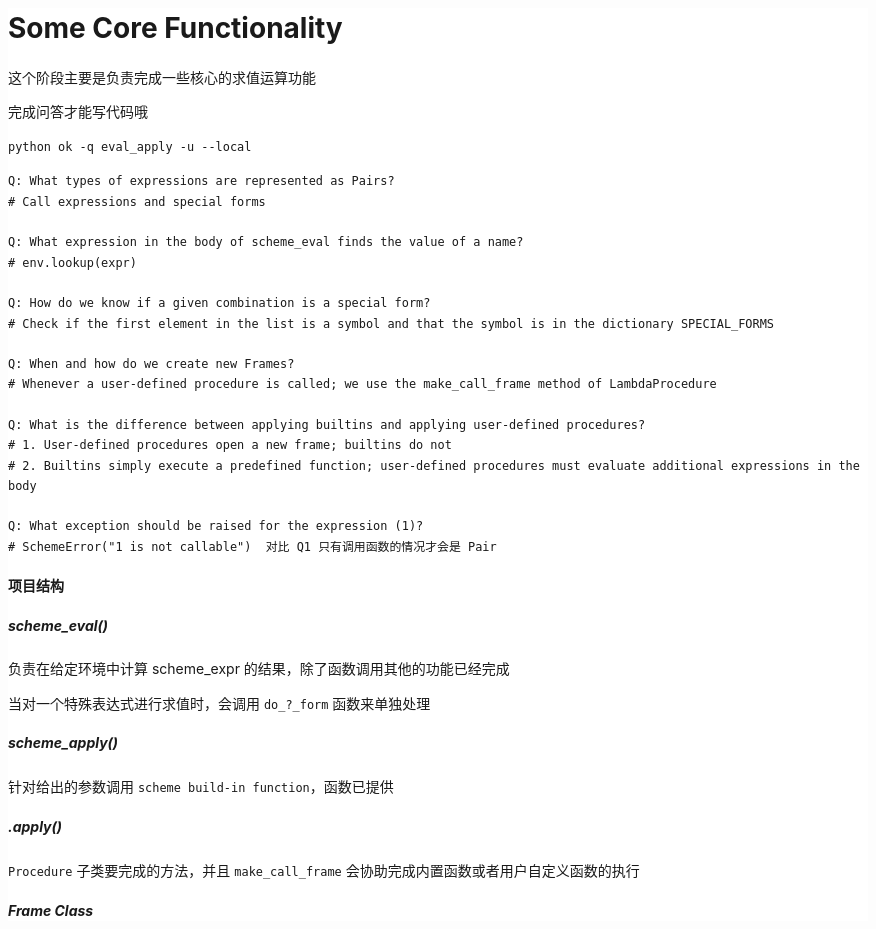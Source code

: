 # Some Core Functionality

这个阶段主要是负责完成一些核心的求值运算功能

完成问答才能写代码哦

```shell
python ok -q eval_apply -u --local
```

```shell
Q: What types of expressions are represented as Pairs?
# Call expressions and special forms

Q: What expression in the body of scheme_eval finds the value of a name?
# env.lookup(expr)

Q: How do we know if a given combination is a special form?
# Check if the first element in the list is a symbol and that the symbol is in the dictionary SPECIAL_FORMS

Q: When and how do we create new Frames?
# Whenever a user-defined procedure is called; we use the make_call_frame method of LambdaProcedure

Q: What is the difference between applying builtins and applying user-defined procedures?
# 1. User-defined procedures open a new frame; builtins do not
# 2. Builtins simply execute a predefined function; user-defined procedures must evaluate additional expressions in the body

Q: What exception should be raised for the expression (1)?
# SchemeError("1 is not callable")	对比 Q1 只有调用函数的情况才会是 Pair
```



#### 项目结构

##### scheme_eval()

负责在给定环境中计算 scheme_expr 的结果，除了函数调用其他的功能已经完成

当对一个特殊表达式进行求值时，会调用 `do_?_form` 函数来单独处理



##### scheme_apply()

针对给出的参数调用 `scheme build-in function`，函数已提供



##### .apply()

`Procedure` 子类要完成的方法，并且 `make_call_frame` 会协助完成内置函数或者用户自定义函数的执行



##### Frame Class
